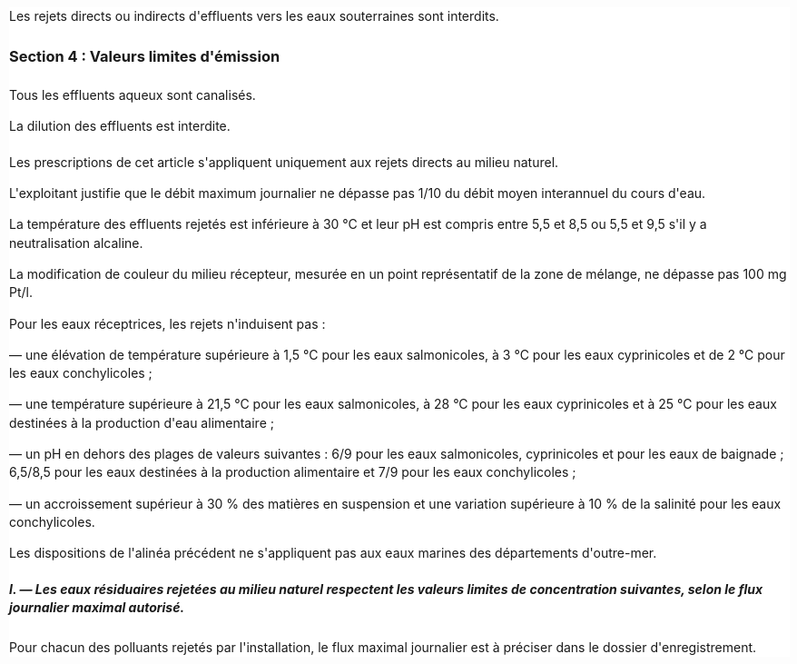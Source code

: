 #### 

Les rejets directs ou indirects d'effluents vers les eaux souterraines sont interdits.

### Section 4 : Valeurs limites d'émission

#### 

Tous les effluents aqueux sont canalisés.

La dilution des effluents est interdite.

#### 

Les prescriptions de cet article s'appliquent uniquement aux rejets directs au milieu naturel.

L'exploitant justifie que le débit maximum journalier ne dépasse pas 1/10 du débit moyen interannuel du cours d'eau.

La température des effluents rejetés est inférieure à 30 °C et leur pH est compris entre 5,5 et 8,5 ou 5,5 et 9,5 s'il y a neutralisation alcaline.

La modification de couleur du milieu récepteur, mesurée en un point représentatif de la zone de mélange, ne dépasse pas 100 mg Pt/l.

Pour les eaux réceptrices, les rejets n'induisent pas :

― une élévation de température supérieure à 1,5 °C pour les eaux salmonicoles, à 3 °C pour les eaux cyprinicoles et de 2 °C pour les eaux conchylicoles ;

― une température supérieure à 21,5 °C pour les eaux salmonicoles, à 28 °C pour les eaux cyprinicoles et à 25 °C pour les eaux destinées à la production d'eau alimentaire ;

― un pH en dehors des plages de valeurs suivantes : 6/9 pour les eaux salmonicoles, cyprinicoles et pour les eaux de baignade ; 6,5/8,5 pour les eaux destinées à la production alimentaire et 7/9 pour les eaux conchylicoles ;

― un accroissement supérieur à 30 % des matières en suspension et une variation supérieure à 10 % de la salinité pour les eaux conchylicoles.

Les dispositions de l'alinéa précédent ne s'appliquent pas aux eaux marines des départements d'outre-mer.

#### 

##### I. ― Les eaux résiduaires rejetées au milieu naturel respectent les valeurs limites de concentration suivantes, selon le flux journalier maximal autorisé.

Pour chacun des polluants rejetés par l'installation, le flux maximal journalier est à préciser dans le dossier d'enregistrement.
